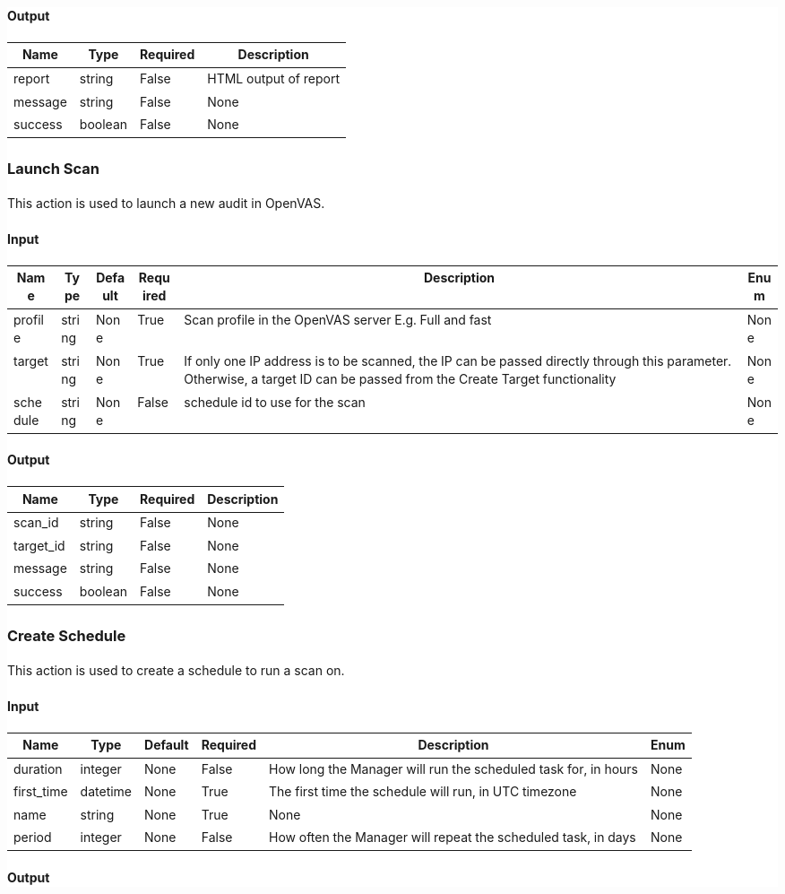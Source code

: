 #### Output

|Name|Type|Required|Description|
|----|----|--------|-----------|
|report|string|False|HTML output of report|
|message|string|False|None|
|success|boolean|False|None|

### Launch Scan

This action is used to launch a new audit in OpenVAS.

#### Input

|Name|Type|Default|Required|Description|Enum|
|----|----|-------|--------|-----------|----|
|profile|string|None|True|Scan profile in the OpenVAS server E.g. Full and fast|None|
|target|string|None|True|If only one IP address is to be scanned, the IP can be passed directly through this parameter. Otherwise, a target ID can be passed from the Create Target functionality|None|
|schedule|string|None|False|schedule id to use for the scan|None|

#### Output

|Name|Type|Required|Description|
|----|----|--------|-----------|
|scan_id|string|False|None|
|target_id|string|False|None|
|message|string|False|None|
|success|boolean|False|None|

### Create Schedule

This action is used to create a schedule to run a scan on.

#### Input

|Name|Type|Default|Required|Description|Enum|
|----|----|-------|--------|-----------|----|
|duration|integer|None|False|How long the Manager will run the scheduled task for, in hours|None|
|first_time|datetime|None|True|The first time the schedule will run, in UTC timezone|None|
|name|string|None|True|None|None|
|period|integer|None|False|How often the Manager will repeat the scheduled task, in days|None|

#### Output
